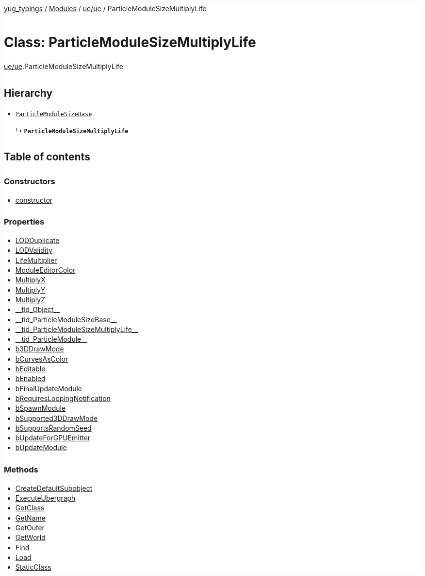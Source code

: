 [yug_typings](../README.md) / [Modules](../modules.md) / [ue/ue](../modules/ue_ue.md) / ParticleModuleSizeMultiplyLife

# Class: ParticleModuleSizeMultiplyLife

[ue/ue](../modules/ue_ue.md).ParticleModuleSizeMultiplyLife

## Hierarchy

- [`ParticleModuleSizeBase`](ue_ue.ParticleModuleSizeBase.md)

  ↳ **`ParticleModuleSizeMultiplyLife`**

## Table of contents

### Constructors

- [constructor](ue_ue.ParticleModuleSizeMultiplyLife.md#constructor)

### Properties

- [LODDuplicate](ue_ue.ParticleModuleSizeMultiplyLife.md#lodduplicate)
- [LODValidity](ue_ue.ParticleModuleSizeMultiplyLife.md#lodvalidity)
- [LifeMultiplier](ue_ue.ParticleModuleSizeMultiplyLife.md#lifemultiplier)
- [ModuleEditorColor](ue_ue.ParticleModuleSizeMultiplyLife.md#moduleeditorcolor)
- [MultiplyX](ue_ue.ParticleModuleSizeMultiplyLife.md#multiplyx)
- [MultiplyY](ue_ue.ParticleModuleSizeMultiplyLife.md#multiplyy)
- [MultiplyZ](ue_ue.ParticleModuleSizeMultiplyLife.md#multiplyz)
- [\_\_tid\_Object\_\_](ue_ue.ParticleModuleSizeMultiplyLife.md#__tid_object__)
- [\_\_tid\_ParticleModuleSizeBase\_\_](ue_ue.ParticleModuleSizeMultiplyLife.md#__tid_particlemodulesizebase__)
- [\_\_tid\_ParticleModuleSizeMultiplyLife\_\_](ue_ue.ParticleModuleSizeMultiplyLife.md#__tid_particlemodulesizemultiplylife__)
- [\_\_tid\_ParticleModule\_\_](ue_ue.ParticleModuleSizeMultiplyLife.md#__tid_particlemodule__)
- [b3DDrawMode](ue_ue.ParticleModuleSizeMultiplyLife.md#b3ddrawmode)
- [bCurvesAsColor](ue_ue.ParticleModuleSizeMultiplyLife.md#bcurvesascolor)
- [bEditable](ue_ue.ParticleModuleSizeMultiplyLife.md#beditable)
- [bEnabled](ue_ue.ParticleModuleSizeMultiplyLife.md#benabled)
- [bFinalUpdateModule](ue_ue.ParticleModuleSizeMultiplyLife.md#bfinalupdatemodule)
- [bRequiresLoopingNotification](ue_ue.ParticleModuleSizeMultiplyLife.md#brequiresloopingnotification)
- [bSpawnModule](ue_ue.ParticleModuleSizeMultiplyLife.md#bspawnmodule)
- [bSupported3DDrawMode](ue_ue.ParticleModuleSizeMultiplyLife.md#bsupported3ddrawmode)
- [bSupportsRandomSeed](ue_ue.ParticleModuleSizeMultiplyLife.md#bsupportsrandomseed)
- [bUpdateForGPUEmitter](ue_ue.ParticleModuleSizeMultiplyLife.md#bupdateforgpuemitter)
- [bUpdateModule](ue_ue.ParticleModuleSizeMultiplyLife.md#bupdatemodule)

### Methods

- [CreateDefaultSubobject](ue_ue.ParticleModuleSizeMultiplyLife.md#createdefaultsubobject)
- [ExecuteUbergraph](ue_ue.ParticleModuleSizeMultiplyLife.md#executeubergraph)
- [GetClass](ue_ue.ParticleModuleSizeMultiplyLife.md#getclass)
- [GetName](ue_ue.ParticleModuleSizeMultiplyLife.md#getname)
- [GetOuter](ue_ue.ParticleModuleSizeMultiplyLife.md#getouter)
- [GetWorld](ue_ue.ParticleModuleSizeMultiplyLife.md#getworld)
- [Find](ue_ue.ParticleModuleSizeMultiplyLife.md#find)
- [Load](ue_ue.ParticleModuleSizeMultiplyLife.md#load)
- [StaticClass](ue_ue.ParticleModuleSizeMultiplyLife.md#staticclass)

